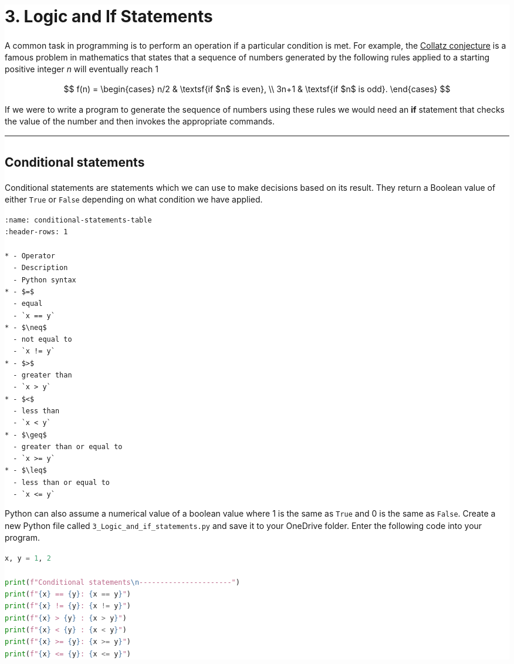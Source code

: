 # 3. Logic and If Statements

A common task in programming is to perform an operation if a particular condition is met. For example, the <a href="https://en.wikipedia.org/wiki/Collatz_conjecture" target="_blank">Collatz conjecture</a> is a famous problem in mathematics that states that a sequence of numbers generated by the following rules applied to a starting positive integer $n$ will eventually reach 1

$$ f(n) = \begin{cases} n/2 & \textsf{if $n$ is even}, \\ 3n+1 & \textsf{if $n$ is odd}. \end{cases} $$

If we were to write a program to generate the sequence of numbers using these rules we would need an **if** statement that checks the value of the number and then invokes the appropriate commands.

---

## Conditional statements

Conditional statements are statements which we can use to make decisions based on its result. They return a Boolean value of either `True` or `False` depending on what condition we have applied.

```{list-table} Conditional statements
:name: conditional-statements-table
:header-rows: 1

* - Operator
  - Description
  - Python syntax
* - $=$
  - equal
  - `x == y`
* - $\neq$
  - not equal to
  - `x != y`
* - $>$
  - greater than
  - `x > y`
* - $<$
  - less than
  - `x < y`
* - $\geq$
  - greater than or equal to
  - `x >= y`
* - $\leq$
  - less than or equal to
  - `x <= y`
```

Python can also assume a numerical value of a boolean value where 1 is the same as `True` and 0 is the same as `False`. Create a new Python file called `3_Logic_and_if_statements.py` and save it to your OneDrive folder. Enter the following code into your program.

```python
x, y = 1, 2

print(f"Conditional statements\n----------------------")
print(f"{x} == {y}: {x == y}")
print(f"{x} != {y}: {x != y}")
print(f"{x} > {y} : {x > y}")
print(f"{x} < {y} : {x < y}")
print(f"{x} >= {y}: {x >= y}")
print(f"{x} <= {y}: {x <= y}")
```
